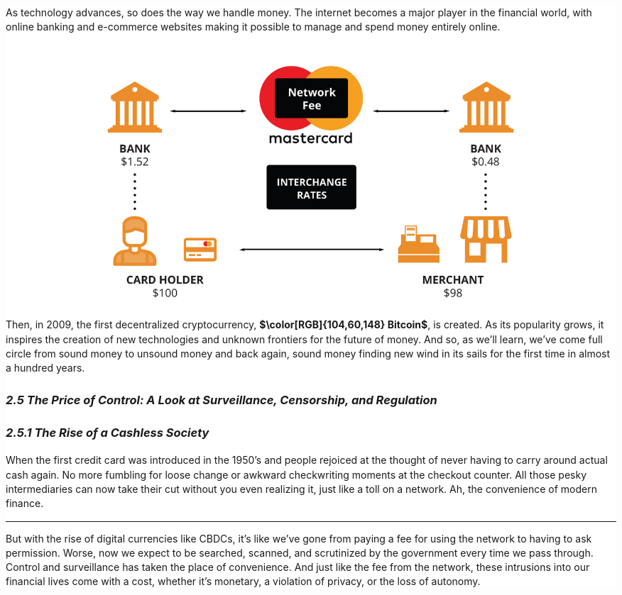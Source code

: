 As technology advances, so does the way we handle money. The internet becomes a major player in the financial world, with online banking and e-commerce websites making it possible to manage and spend money entirely online.    
<br/>    
<div><p align="center"><img alt="Interchange Rates" width="600" style="border-width:0" src="Images/Chapter-2/13.Interchange-Rates-v1.png"/></a></div>    
    
Then, in 2009, the first decentralized cryptocurrency, **$\color[RGB]{104,60,148} Bitcoin$**, is created. As its popularity grows, it inspires the creation of new technologies and unknown frontiers for the future of money. And so, as we’ll learn, we’ve come full circle from sound money to unsound money and back again, sound money finding new wind in its sails for the first time in almost a hundred years.


### ***2.5 The Price of Control: A Look at Surveillance, Censorship, and Regulation***        

### _2.5.1 The Rise of a Cashless Society_

When the first credit card was introduced in the 1950’s and people rejoiced at the thought of never having to carry around actual cash again. No more fumbling for loose change or awkward checkwriting moments at the checkout counter. All those pesky intermediaries can now take their cut without you even realizing it, just like a toll on a network. Ah, the convenience of modern finance.



___________________________________________________________________________________________________

But with the rise of digital currencies like CBDCs, it’s like we’ve gone from paying a fee for using the network to having to ask permission. Worse, now we expect to be searched, scanned, and scrutinized by the government every time we pass through. Control and surveillance has taken the place of convenience. And just like the fee from the network, these intrusions into our financial lives come with a cost, whether it’s monetary, a violation of privacy, or the loss of autonomy.
